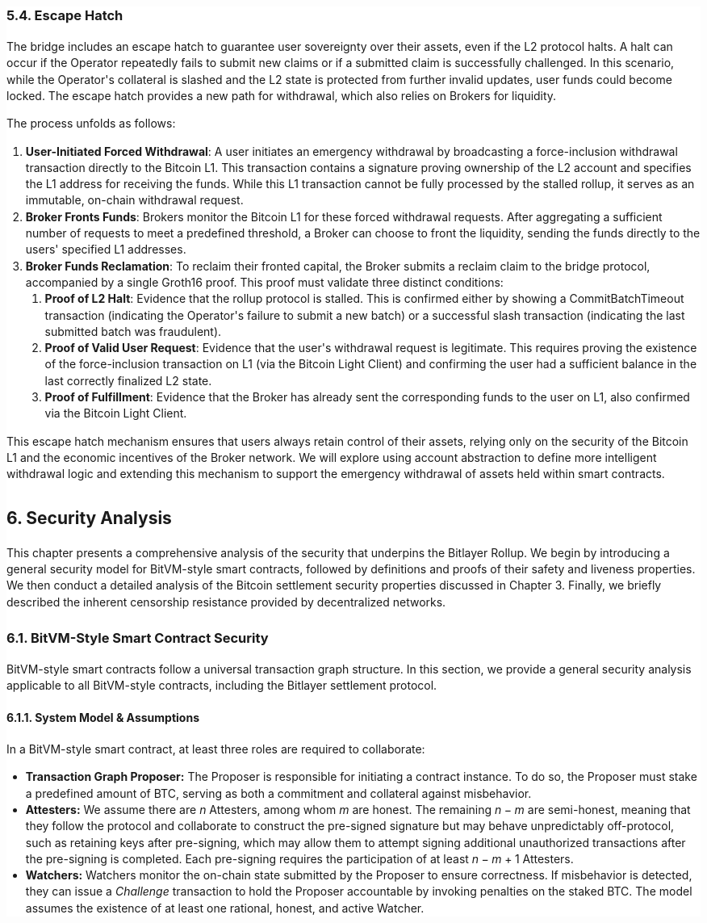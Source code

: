 ### 5.4. Escape Hatch
The bridge includes an escape hatch to guarantee user sovereignty over their assets, even if the L2 protocol halts. A halt can occur if the Operator repeatedly fails to submit new claims or if a submitted claim is successfully challenged. In this scenario, while the Operator's collateral is slashed and the L2 state is protected from further invalid updates, user funds could become locked. The escape hatch provides a new path for withdrawal, which also relies on Brokers for liquidity. 

The process unfolds as follows:
1.  **User-Initiated Forced Withdrawal**: A user initiates an emergency withdrawal by broadcasting a force-inclusion withdrawal transaction directly to the Bitcoin L1. This transaction contains a signature proving ownership of the L2 account and specifies the L1 address for receiving the funds. While this L1 transaction cannot be fully processed by the stalled rollup, it serves as an immutable, on-chain withdrawal request.
2.  **Broker Fronts Funds**: Brokers monitor the Bitcoin L1 for these forced withdrawal requests. After aggregating a sufficient number of requests to meet a predefined threshold, a Broker can choose to front the liquidity, sending the funds directly to the users' specified L1 addresses.
3.  **Broker Funds Reclamation**: To reclaim their fronted capital, the Broker submits a reclaim claim to the bridge protocol, accompanied by a single Groth16 proof. This proof must validate three distinct conditions:
    1.  **Proof of L2 Halt**: Evidence that the rollup protocol is stalled. This is confirmed either by showing a CommitBatchTimeout transaction (indicating the Operator's failure to submit a new batch) or a successful slash transaction (indicating the last submitted batch was fraudulent).
    2.  **Proof of Valid User Request**: Evidence that the user's withdrawal request is legitimate. This requires proving the existence of the force-inclusion transaction on L1 (via the Bitcoin Light Client) and confirming the user had a sufficient balance in the last correctly finalized L2 state.
    3.  **Proof of Fulfillment**: Evidence that the Broker has already sent the corresponding funds to the user on L1, also confirmed via the Bitcoin Light Client.

This escape hatch mechanism ensures that users always retain control of their assets, relying only on the security of the Bitcoin L1 and the economic incentives of the Broker network. We will explore using account abstraction to define more intelligent withdrawal logic and extending this mechanism to support the emergency withdrawal of assets held within smart contracts.

## 6. Security Analysis
This chapter presents a comprehensive analysis of the security that underpins the Bitlayer Rollup. We begin by introducing a general security model for BitVM-style smart contracts, followed by definitions and proofs of their safety and liveness properties. We then conduct a detailed analysis of the Bitcoin settlement security properties discussed in Chapter 3. Finally, we briefly described the inherent censorship resistance provided by decentralized networks.

### 6.1. BitVM-Style Smart Contract Security
BitVM-style smart contracts follow a universal transaction graph structure. In this section, we provide a general security analysis applicable to all BitVM-style contracts, including the Bitlayer settlement protocol.

#### 6.1.1. System Model & Assumptions
In a BitVM-style smart contract, at least three roles are required to collaborate:
- **Transaction Graph Proposer:** The Proposer is responsible for initiating a contract instance. To do so, the Proposer must stake a predefined amount of BTC, serving as both a commitment and collateral against misbehavior.
- **Attesters:** We assume there are $n$ Attesters, among whom $m$ are honest. The remaining $n-m$ are semi-honest, meaning that they follow the protocol and collaborate to construct the pre-signed signature but may behave unpredictably off-protocol, such as retaining keys after pre-signing, which may allow them to attempt signing additional unauthorized transactions after the pre-signing is completed. Each pre-signing requires the participation of at least $n-m+1$ Attesters.
- **Watchers:** Watchers monitor the on-chain state submitted by the Proposer to ensure correctness. If misbehavior is detected, they can issue a *Challenge* transaction to hold the Proposer accountable by invoking penalties on the staked BTC. The model assumes the existence of at least one rational, honest, and active Watcher.
